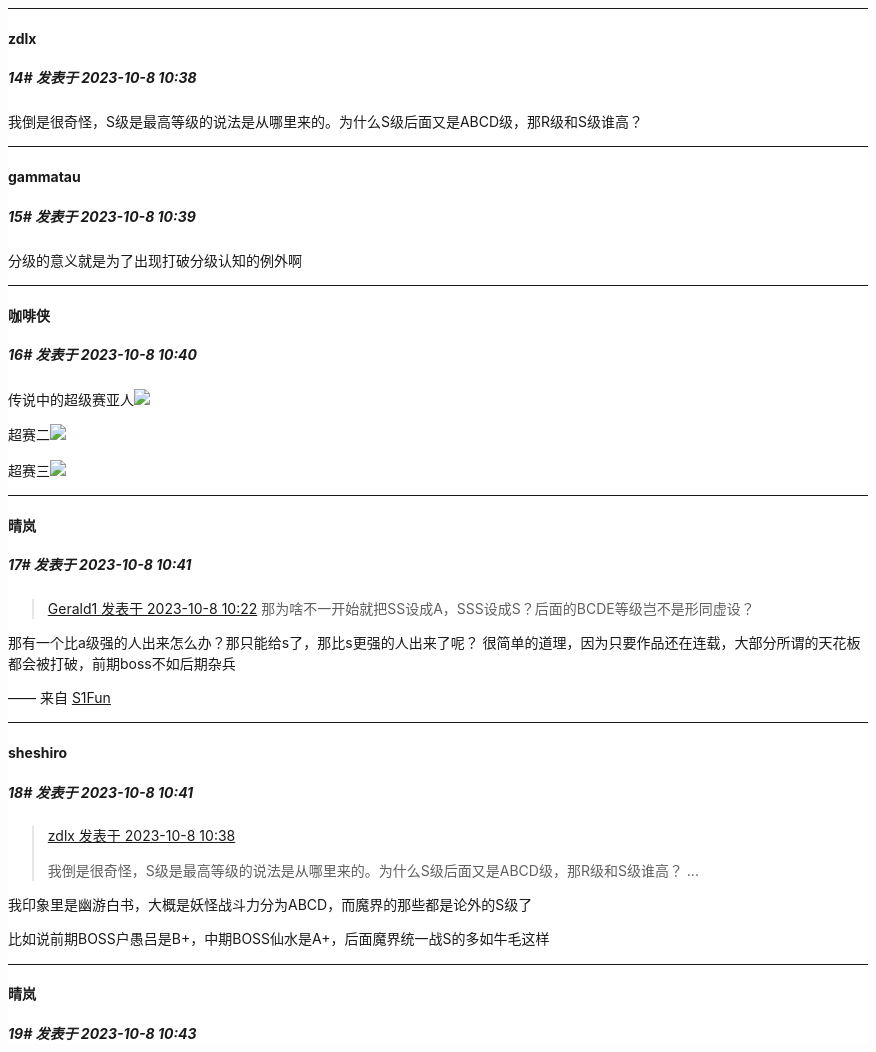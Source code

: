 *****

####  zdlx  
##### 14#       发表于 2023-10-8 10:38

我倒是很奇怪，S级是最高等级的说法是从哪里来的。为什么S级后面又是ABCD级，那R级和S级谁高？

*****

####  gammatau  
##### 15#       发表于 2023-10-8 10:39

分级的意义就是为了出现打破分级认知的例外啊

*****

####  咖啡侠  
##### 16#       发表于 2023-10-8 10:40

传说中的超级赛亚人<img src="https://static.saraba1st.com/image/smiley/face2017/174.png" referrerpolicy="no-referrer">

超赛二<img src="https://static.saraba1st.com/image/smiley/face2017/091.png" referrerpolicy="no-referrer">

超赛三<img src="https://static.saraba1st.com/image/smiley/face2017/013.png" referrerpolicy="no-referrer">

*****

####  晴岚  
##### 17#       发表于 2023-10-8 10:41

<blockquote><a href="httphttps://bbs.saraba1st.com/2b/forum.php?mod=redirect&amp;goto=findpost&amp;pid=62650909&amp;ptid=2155906" target="_blank">Gerald1 发表于 2023-10-8 10:22</a>
那为啥不一开始就把SS设成A，SSS设成S？后面的BCDE等级岂不是形同虚设？</blockquote>
那有一个比a级强的人出来怎么办？那只能给s了，那比s更强的人出来了呢？ 很简单的道理，因为只要作品还在连载，大部分所谓的天花板都会被打破，前期boss不如后期杂兵

—— 来自 [S1Fun](https://s1fun.koalcat.com)

*****

####  sheshiro  
##### 18#       发表于 2023-10-8 10:41

<blockquote><a href="httphttps://bbs.saraba1st.com/2b/forum.php?mod=redirect&amp;goto=findpost&amp;pid=62651122&amp;ptid=2155906" target="_blank">zdlx 发表于 2023-10-8 10:38</a>

我倒是很奇怪，S级是最高等级的说法是从哪里来的。为什么S级后面又是ABCD级，那R级和S级谁高？ ...</blockquote>
我印象里是幽游白书，大概是妖怪战斗力分为ABCD，而魔界的那些都是论外的S级了

比如说前期BOSS户愚吕是B+，中期BOSS仙水是A+，后面魔界统一战S的多如牛毛这样

*****

####  晴岚  
##### 19#       发表于 2023-10-8 10:43
